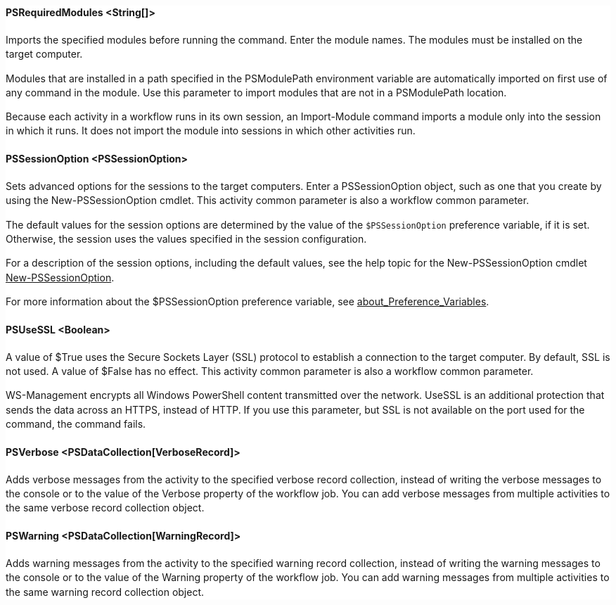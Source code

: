 #### PSRequiredModules \<String[]\>

Imports the specified modules before running the command. Enter the module
names. The modules must be installed on the target computer.

Modules that are installed in a path specified in the PSModulePath environment
variable are automatically imported on first use of any command in the module.
Use this parameter to import modules that are not in a PSModulePath location.

Because each activity in a workflow runs in its own session, an Import-Module
command imports a module only into the session in which it runs. It does not
import the module into sessions in which other activities run.

#### PSSessionOption \<PSSessionOption\>

Sets advanced options for the sessions to the target computers. Enter a
PSSessionOption object, such as one that you create by using the
New-PSSessionOption cmdlet. This activity common parameter is also a workflow
common parameter.

The default values for the session options are determined by the value of the
`$PSSessionOption` preference variable, if it is set. Otherwise, the session
uses the values specified in the session configuration.

For a description of the session options, including the default values, see the
help topic for the New-PSSessionOption cmdlet
[New-PSSessionOption](../../Microsoft.PowerShell.Core/New-PSSessionOption.md).

For more information about the $PSSessionOption preference variable, see
[about_Preference_Variables](../../Microsoft.PowerShell.Core/About/about_Preference_Variables.md).

#### PSUseSSL \<Boolean\>

A value of $True uses the Secure Sockets Layer (SSL) protocol to establish a
connection to the target computer. By default, SSL is not used. A value of
$False has no effect. This activity common parameter is also a workflow common
parameter.

WS-Management encrypts all Windows PowerShell content transmitted over the
network. UseSSL is an additional protection that sends the data across an
HTTPS, instead of HTTP. If you use this parameter, but SSL is not available on
the port used for the command, the command fails.

#### PSVerbose \<PSDataCollection[VerboseRecord]\>

Adds verbose messages from the activity to the specified verbose record
collection, instead of writing the verbose messages to the console or to the
value of the Verbose property of the workflow job. You can add verbose messages
from multiple activities to the same verbose record collection object.

#### PSWarning \<PSDataCollection[WarningRecord]\>

Adds warning messages from the activity to the specified warning record
collection, instead of writing the warning messages to the console or to the
value of the Warning property of the workflow job. You can add warning messages
from multiple activities to the same warning record collection object.
